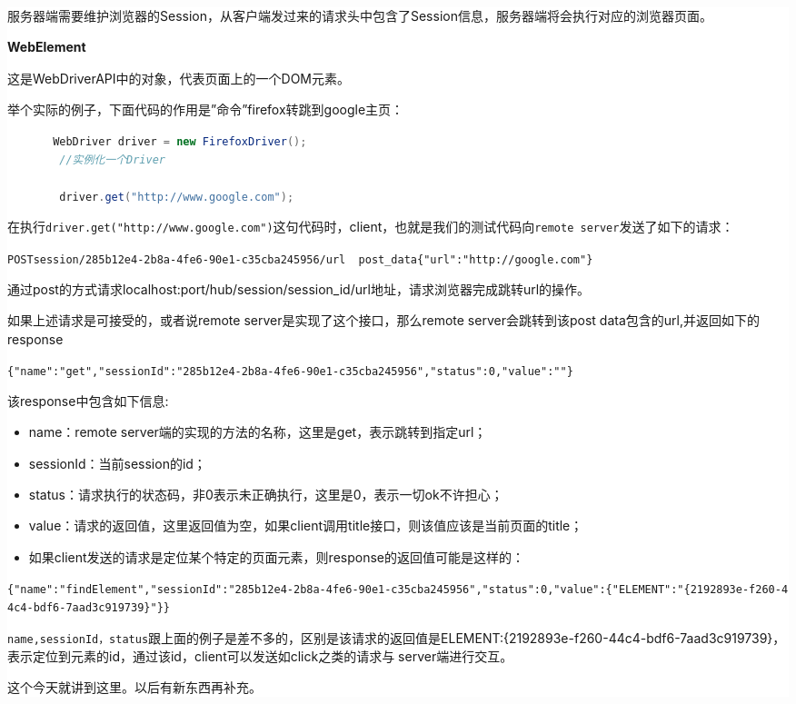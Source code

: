 服务器端需要维护浏览器的Session，从客户端发过来的请求头中包含了Session信息，服务器端将会执行对应的浏览器页面。

**WebElement**

这是WebDriverAPI中的对象，代表页面上的一个DOM元素。

举个实际的例子，下面代码的作用是”命令”firefox转跳到google主页：

 
```java
       WebDriver driver = new FirefoxDriver();
        //实例化一个Driver
 
        driver.get("http://www.google.com");

``` 

在执行`driver.get("http://www.google.com")`这句代码时，client，也就是我们的测试代码向`remote server`发送了如下的请求：

`POSTsession/285b12e4-2b8a-4fe6-90e1-c35cba245956/url  post_data{"url":"http://google.com"}`  

通过post的方式请求localhost:port/hub/session/session_id/url地址，请求浏览器完成跳转url的操作。

如果上述请求是可接受的，或者说remote server是实现了这个接口，那么remote server会跳转到该post data包含的url,并返回如下的response

`{"name":"get","sessionId":"285b12e4-2b8a-4fe6-90e1-c35cba245956","status":0,"value":""}` 

该response中包含如下信息:

* name：remote server端的实现的方法的名称，这里是get，表示跳转到指定url；

* sessionId：当前session的id；

* status：请求执行的状态码，非0表示未正确执行，这里是0，表示一切ok不许担心；

* value：请求的返回值，这里返回值为空，如果client调用title接口，则该值应该是当前页面的title；

* 如果client发送的请求是定位某个特定的页面元素，则response的返回值可能是这样的：

`{"name":"findElement","sessionId":"285b12e4-2b8a-4fe6-90e1-c35cba245956","status":0,"value":{"ELEMENT":"{2192893e-f260-44c4-bdf6-7aad3c919739}"}}` 

`name,sessionId，status`跟上面的例子是差不多的，区别是该请求的返回值是ELEMENT:{2192893e-f260-44c4-bdf6-7aad3c919739}，表示定位到元素的id，通过该id，client可以发送如click之类的请求与 server端进行交互。

这个今天就讲到这里。以后有新东西再补充。

